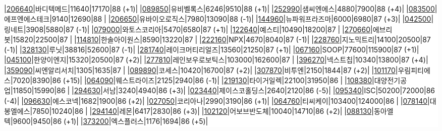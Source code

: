 |[206640](https://finance.daum.net/quotes/A206640)|바디텍메드|11640|17170|88 (+1)|
|[089850](https://finance.daum.net/quotes/A089850)|유비벨록스|6246|9510|88 (+1)|
|[252990](https://finance.daum.net/quotes/A252990)|샘씨엔에스|4880|7900|88 (+4)|
|[083500](https://finance.daum.net/quotes/A083500)|에프엔에스테크|9140|12690|88 |
|[206650](https://finance.daum.net/quotes/A206650)|유바이오로직스|7980|13090|88 (-1)|
|[144960](https://finance.daum.net/quotes/A144960)|뉴파워프라즈마|6000|6980|87 (+3)|
|[042500](https://finance.daum.net/quotes/A042500)|링네트|3908|5880|87 (-1)|
|[079000](https://finance.daum.net/quotes/A079000)|와토스코리아|5470|6580|87 (+1)|
|[122640](https://finance.daum.net/quotes/A122640)|예스티|10490|18200|87 |
|[270660](https://finance.daum.net/quotes/A270660)|에브리봇|15820|22500|87 |
|[114810](https://finance.daum.net/quotes/A114810)|한솔아이원스|8590|13220|87 |
|[222160](https://finance.daum.net/quotes/A222160)|NPX|4670|8040|87 (-1)|
|[228760](https://finance.daum.net/quotes/A228760)|지노믹트리|14100|20500|87 (-1)|
|[328130](https://finance.daum.net/quotes/A328130)|루닛|38816|52600|87 (-1)|
|[281740](https://finance.daum.net/quotes/A281740)|레이크머티리얼즈|13560|21250|87 (+1)|
|[067160](https://finance.daum.net/quotes/A067160)|SOOP|77600|115900|87 (+1)|
|[045100](https://finance.daum.net/quotes/A045100)|한양이엔지|15320|20500|87 (+2)|
|[277810](https://finance.daum.net/quotes/A277810)|레인보우로보틱스|103000|162600|87 |
|[396270](https://finance.daum.net/quotes/A396270)|넥스트칩|10340|13800|87 (+4)|
|[359090](https://finance.daum.net/quotes/A359090)|씨엔알리서치|1305|1635|87 |
|[089890](https://finance.daum.net/quotes/A089890)|코세스|10420|16700|87 (+2)|
|[307870](https://finance.daum.net/quotes/A307870)|비투엔|2150|1844|87 (+2)|
|[101170](https://finance.daum.net/quotes/A101170)|우림피티에스|7020|8390|86 (+15)|
|[064090](https://finance.daum.net/quotes/A064090)|웨스트라이즈|2125|2940|86 (-1)|
|[219130](https://finance.daum.net/quotes/A219130)|타이거일렉|22100|31950|86 |
|[108380](https://finance.daum.net/quotes/A108380)|대양전기공업|11850|15990|86 |
|[294630](https://finance.daum.net/quotes/A294630)|서남|3240|4940|86 (+3)|
|[023440](https://finance.daum.net/quotes/A023440)|제이스코홀딩스|2640|2120|86 (-5)|
|[095340](https://finance.daum.net/quotes/A095340)|ISC|50200|72000|86 (-4)|
|[096630](https://finance.daum.net/quotes/A096630)|에스코넥|1682|1900|86 (+2)|
|[027050](https://finance.daum.net/quotes/A027050)|코리아나|2990|3190|86 (+1)|
|[064760](https://finance.daum.net/quotes/A064760)|티씨케이|103400|124000|86 |
|[078140](https://finance.daum.net/quotes/A078140)|대봉엘에스|7850|10240|86 |
|[294140](https://finance.daum.net/quotes/A294140)|레몬|6417|2830|86 (+3)|
|[102120](https://finance.daum.net/quotes/A102120)|어보브반도체|10040|14710|86 (+2)|
|[088130](https://finance.daum.net/quotes/A088130)|동아엘텍|9600|9450|86 (+1)|
|[373200](https://finance.daum.net/quotes/A373200)|엑스플러스|1176|1694|86 (+5)|